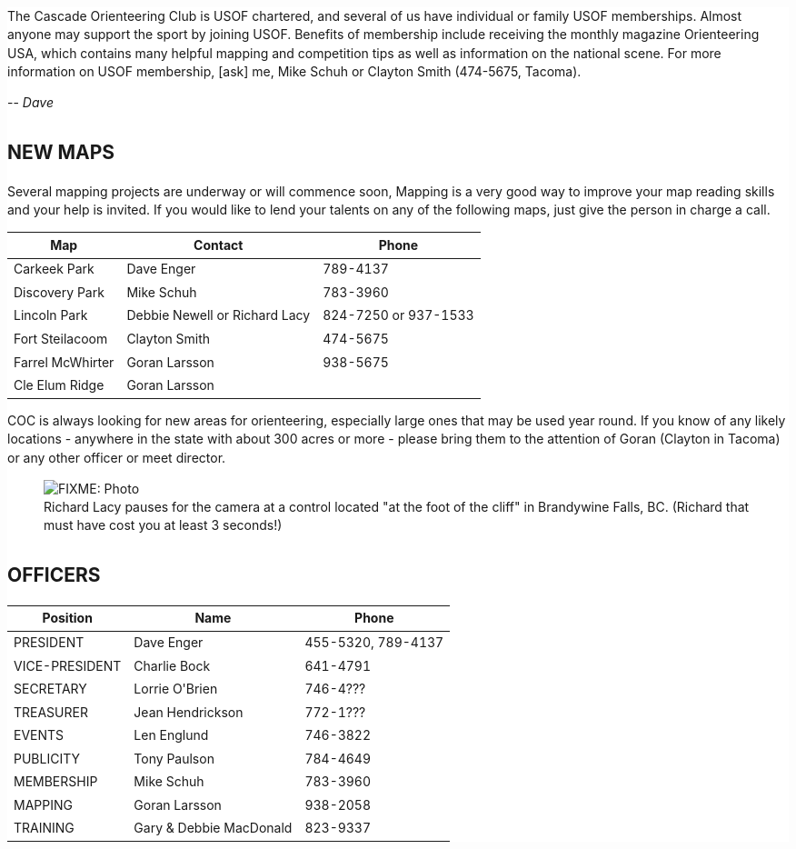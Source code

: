 The Cascade Orienteering Club is USOF chartered, and several of us have individual or family USOF memberships. Almost anyone may support the sport by joining USOF. Benefits of membership include receiving the monthly magazine Orienteering USA, which contains many helpful mapping and competition tips as well as information on the national scene. For more information on USOF membership, [ask] me, Mike Schuh or Clayton Smith (474-5675, Tacoma).

-- *Dave*

## NEW MAPS

Several mapping projects are underway or will commence soon, Mapping is a very good way to improve your map reading skills and your help is invited. If you would like to lend your talents on any of the following maps, just give the person in charge a call.

|Map|Contact|Phone|
|-|-|-|
|Carkeek Park|Dave Enger|789-4137|
|Discovery Park|Mike Schuh|783-3960|
|Lincoln Park|Debbie Newell or Richard Lacy|824-7250 or 937-1533|
|Fort Steilacoom|Clayton Smith|474-5675|
|Farrel McWhirter|Goran Larsson|938-5675|
|Cle Elum Ridge|Goran Larsson||


COC is always looking for new areas for orienteering, especially large ones that may be used year round. If you know of any likely locations - anywhere in the state with about 300 acres or more - please bring them to the attention of Goran (Clayton in Tacoma) or any other officer or meet director.

<figure>
<img src="photo.jpg" alt="FIXME: Photo">
<figcaption>Richard Lacy pauses for the camera at a control located "at the foot of the cliff" in Brandywine Falls, BC. (Richard that must have cost you at least 3 seconds!)</figcaption>
</figure>

## OFFICERS
|Position    |Name       |Phone|
|-|-|-|
|PRESIDENT|   Dave Enger|455-5320, 789-4137|
|VICE-PRESIDENT| Charlie Bock|641-4791|
|SECRETARY|   Lorrie O'Brien|746-4???|
|TREASURER|   Jean Hendrickson|772-1???|
|EVENTS|     Len Englund |746-3822|
|PUBLICITY|  Tony Paulson|784-4649|
|MEMBERSHIP| Mike Schuh|783-3960|
|MAPPING|     Goran Larsson|938-2058|
|TRAINING|    Gary & Debbie MacDonald|823-9337|
